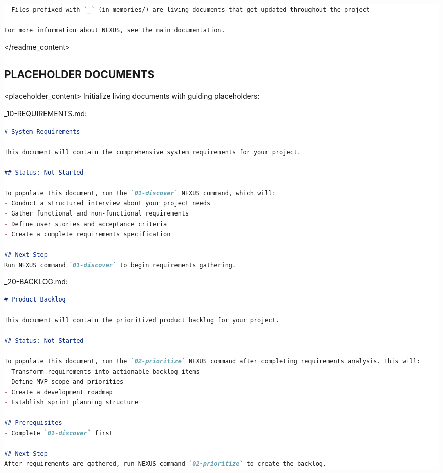 ```markdown
- Files prefixed with `_` (in memories/) are living documents that get updated throughout the project

For more information about NEXUS, see the main documentation.
```
</readme_content>

## PLACEHOLDER DOCUMENTS 

<placeholder_content>
Initialize living documents with guiding placeholders:

_10-REQUIREMENTS.md:
```markdown
# System Requirements

This document will contain the comprehensive system requirements for your project.

## Status: Not Started

To populate this document, run the `01-discover` NEXUS command, which will:
- Conduct a structured interview about your project needs
- Gather functional and non-functional requirements
- Define user stories and acceptance criteria
- Create a complete requirements specification

## Next Step
Run NEXUS command `01-discover` to begin requirements gathering.
```

_20-BACKLOG.md:
```markdown
# Product Backlog

This document will contain the prioritized product backlog for your project.

## Status: Not Started

To populate this document, run the `02-prioritize` NEXUS command after completing requirements analysis. This will:
- Transform requirements into actionable backlog items
- Define MVP scope and priorities
- Create a development roadmap
- Establish sprint planning structure

## Prerequisites
- Complete `01-discover` first

## Next Step
After requirements are gathered, run NEXUS command `02-prioritize` to create the backlog.
```
